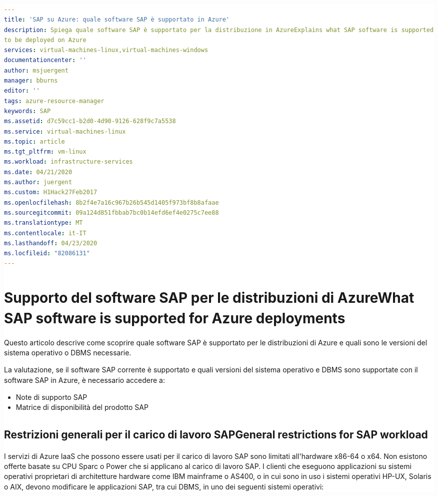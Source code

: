 ```yaml
---
title: 'SAP su Azure: quale software SAP è supportato in Azure'
description: Spiega quale software SAP è supportato per la distribuzione in AzureExplains what SAP software is supported to be deployed on Azure
services: virtual-machines-linux,virtual-machines-windows
documentationcenter: ''
author: msjuergent
manager: bburns
editor: ''
tags: azure-resource-manager
keywords: SAP
ms.assetid: d7c59cc1-b2d0-4d90-9126-628f9c7a5538
ms.service: virtual-machines-linux
ms.topic: article
ms.tgt_pltfrm: vm-linux
ms.workload: infrastructure-services
ms.date: 04/21/2020
ms.author: juergent
ms.custom: H1Hack27Feb2017
ms.openlocfilehash: 8b2f4e7a16c967b26b545d1405f973bf8b8afaae
ms.sourcegitcommit: 09a124d851fbbab7bc0b14efd6ef4e0275c7ee88
ms.translationtype: MT
ms.contentlocale: it-IT
ms.lasthandoff: 04/23/2020
ms.locfileid: "82086131"
---
```

# <a name="what-sap-software-is-supported-for-azure-deployments"></a>Supporto del software SAP per le distribuzioni di AzureWhat SAP software is supported for Azure deployments
Questo articolo descrive come scoprire quale software SAP è supportato per le distribuzioni di Azure e quali sono le versioni del sistema operativo o DBMS necessarie.

La valutazione, se il software SAP corrente è supportato e quali versioni del sistema operativo e DBMS sono supportate con il software SAP in Azure, è necessario accedere a:

- Note di supporto SAP
- Matrice di disponibilità del prodotto SAP



## <a name="general-restrictions-for-sap-workload"></a>Restrizioni generali per il carico di lavoro SAPGeneral restrictions for SAP workload
I servizi di Azure IaaS che possono essere usati per il carico di lavoro SAP sono limitati all'hardware x86-64 o x64. Non esistono offerte basate su CPU Sparc o Power che si applicano al carico di lavoro SAP. I clienti che eseguono applicazioni su sistemi operativi proprietari di architetture hardware come IBM mainframe o AS400, o in cui sono in uso i sistemi operativi HP-UX, Solaris o AIX, devono modificare le applicazioni SAP, tra cui DBMS, in uno dei seguenti sistemi operativi:
